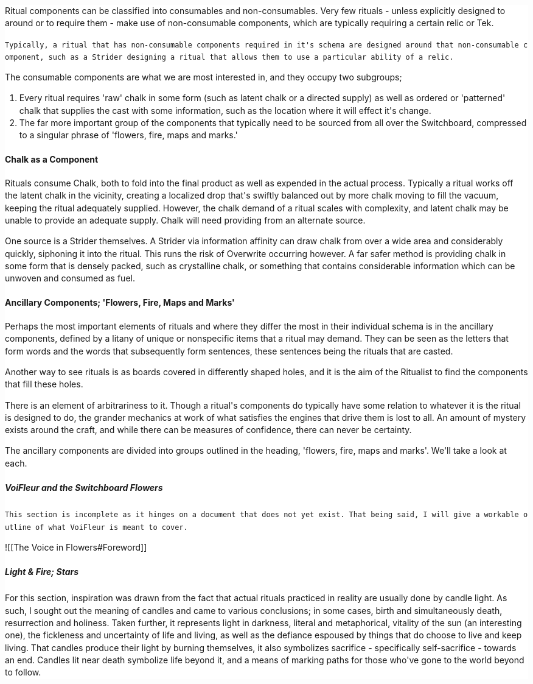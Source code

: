 Ritual components can be classified into consumables and non-consumables. Very few rituals - unless explicitly designed to around or to require them - make use of non-consumable components, which are typically requiring a certain relic or Tek.

	Typically, a ritual that has non-consumable components required in it's schema are designed around that non-consumable component, such as a Strider designing a ritual that allows them to use a particular ability of a relic. 

The consumable components are what we are most interested in, and they occupy two subgroups; 
1. Every ritual requires 'raw' chalk in some form (such as latent chalk or a directed supply) as well as ordered or 'patterned' chalk that supplies the cast with some information, such as the location where it will effect it's change. 
2. The far more important group of the components that typically need to be sourced from all over the Switchboard, compressed to a singular phrase of 'flowers, fire, maps and marks.'

#### Chalk as a Component
Rituals consume Chalk, both to fold into the final product as well as expended in the actual process. Typically a ritual works off the latent chalk in the vicinity, creating a localized drop that's swiftly balanced out by more chalk moving to fill the vacuum, keeping the ritual adequately supplied. However, the chalk demand of a ritual scales with complexity, and latent chalk may be unable to provide an adequate supply. Chalk will need providing from an alternate source.

One source is a Strider themselves. A Strider via information affinity can draw chalk from over a wide area and considerably quickly, siphoning it into the ritual. This runs the risk of Overwrite occurring however. A far safer method is providing chalk in some form that is densely packed, such as crystalline chalk, or something that contains considerable information which can be unwoven and consumed as fuel.

#### Ancillary Components; 'Flowers, Fire, Maps and Marks'
Perhaps the most important elements of rituals and where they differ the most in their individual schema is in the ancillary components, defined by a litany of unique or nonspecific items that a ritual may demand. They can be seen as the letters that form words and the words that subsequently form sentences, these sentences being the rituals that are casted.

Another way to see rituals is as boards covered in differently shaped holes, and it is the aim of the Ritualist to find the components that fill these holes.

There is an element of arbitrariness to it. Though a ritual's components do typically have some relation to whatever it is the ritual is designed to do, the grander mechanics at work of what satisfies the engines that drive them is lost to all. An amount of mystery exists around the craft, and while there can be measures of confidence, there can never be certainty. 

The ancillary components are divided into groups outlined in the heading, 'flowers, fire, maps and marks'. We'll take a look at each.

##### VoiFleur and the Switchboard Flowers
	This section is incomplete as it hinges on a document that does not yet exist. That being said, I will give a workable outline of what VoiFleur is meant to cover.

![[The Voice in Flowers#Foreword]]

##### Light & Fire; Stars
For this section, inspiration was drawn from the fact that actual rituals practiced in reality are usually done by candle light. As such, I sought out the meaning of candles and came to various conclusions; in some cases, birth and simultaneously death, resurrection and holiness. Taken further, it represents light in darkness, literal and metaphorical, vitality of the sun (an interesting one), the fickleness and uncertainty of life and living, as well as the defiance espoused by things that do choose to live and keep living. That candles produce their light by burning themselves, it also symbolizes sacrifice - specifically self-sacrifice - towards an end. Candles lit near death symbolize life beyond it, and a means of marking paths for those who've gone to the world beyond to follow. 
